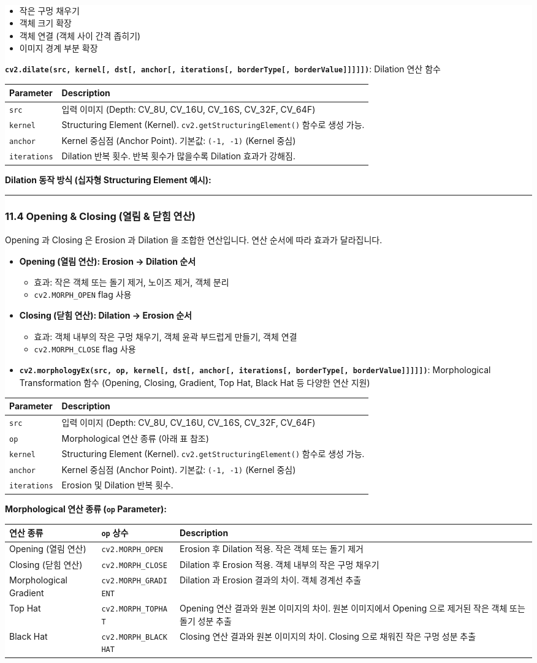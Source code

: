 - 작은 구멍 채우기
- 객체 크기 확장
- 객체 연결 (객체 사이 간격 좁히기)
- 이미지 경계 부분 확장

**`cv2.dilate(src, kernel[, dst[, anchor[, iterations[, borderType[, borderValue]]]]])`**: Dilation 연산 함수

| Parameter    | Description                                                                   |
| :----------- | :---------------------------------------------------------------------------- |
| `src`        | 입력 이미지 (Depth: CV_8U, CV_16U, CV_16S, CV_32F, CV_64F)                    |
| `kernel`     | Structuring Element (Kernel). `cv2.getStructuringElement()` 함수로 생성 가능. |
| `anchor`     | Kernel 중심점 (Anchor Point). 기본값: `(-1, -1)` (Kernel 중심)                |
| `iterations` | Dilation 반복 횟수. 반복 횟수가 많을수록 Dilation 효과가 강해짐.              |

**Dilation 동작 방식 (십자형 Structuring Element 예시):**

</div>

---

### 11.4 Opening & Closing (열림 & 닫힘 연산)

<div class="overflow-y-auto max-h-[400px] border rounded p-4">

Opening 과 Closing 은 Erosion 과 Dilation 을 조합한 연산입니다. 연산 순서에 따라 효과가 달라집니다.

- **Opening (열림 연산): Erosion -> Dilation 순서**

  - 효과: 작은 객체 또는 돌기 제거, 노이즈 제거, 객체 분리
  - `cv2.MORPH_OPEN` flag 사용

- **Closing (닫힘 연산): Dilation -> Erosion 순서**

  - 효과: 객체 내부의 작은 구멍 채우기, 객체 윤곽 부드럽게 만들기, 객체 연결
  - `cv2.MORPH_CLOSE` flag 사용

- **`cv2.morphologyEx(src, op, kernel[, dst[, anchor[, iterations[, borderType[, borderValue]]]]])`**: Morphological Transformation 함수 (Opening, Closing, Gradient, Top Hat, Black Hat 등 다양한 연산 지원)

| Parameter    | Description                                                                   |
| :----------- | :---------------------------------------------------------------------------- |
| `src`        | 입력 이미지 (Depth: CV_8U, CV_16U, CV_16S, CV_32F, CV_64F)                    |
| `op`         | Morphological 연산 종류 (아래 표 참조)                                        |
| `kernel`     | Structuring Element (Kernel). `cv2.getStructuringElement()` 함수로 생성 가능. |
| `anchor`     | Kernel 중심점 (Anchor Point). 기본값: `(-1, -1)` (Kernel 중심)                |
| `iterations` | Erosion 및 Dilation 반복 횟수.                                                |

**Morphological 연산 종류 (`op` Parameter):**

| 연산 종류              | `op` 상수            | Description                                                                                               |
| :--------------------- | :------------------- | :-------------------------------------------------------------------------------------------------------- |
| Opening (열림 연산)    | `cv2.MORPH_OPEN`     | Erosion 후 Dilation 적용. 작은 객체 또는 돌기 제거                                                        |
| Closing (닫힘 연산)    | `cv2.MORPH_CLOSE`    | Dilation 후 Erosion 적용. 객체 내부의 작은 구멍 채우기                                                    |
| Morphological Gradient | `cv2.MORPH_GRADIENT` | Dilation 과 Erosion 결과의 차이. 객체 경계선 추출                                                         |
| Top Hat                | `cv2.MORPH_TOPHAT`   | Opening 연산 결과와 원본 이미지의 차이. 원본 이미지에서 Opening 으로 제거된 작은 객체 또는 돌기 성분 추출 |
| Black Hat              | `cv2.MORPH_BLACKHAT` | Closing 연산 결과와 원본 이미지의 차이. Closing 으로 채워진 작은 구멍 성분 추출                           |
